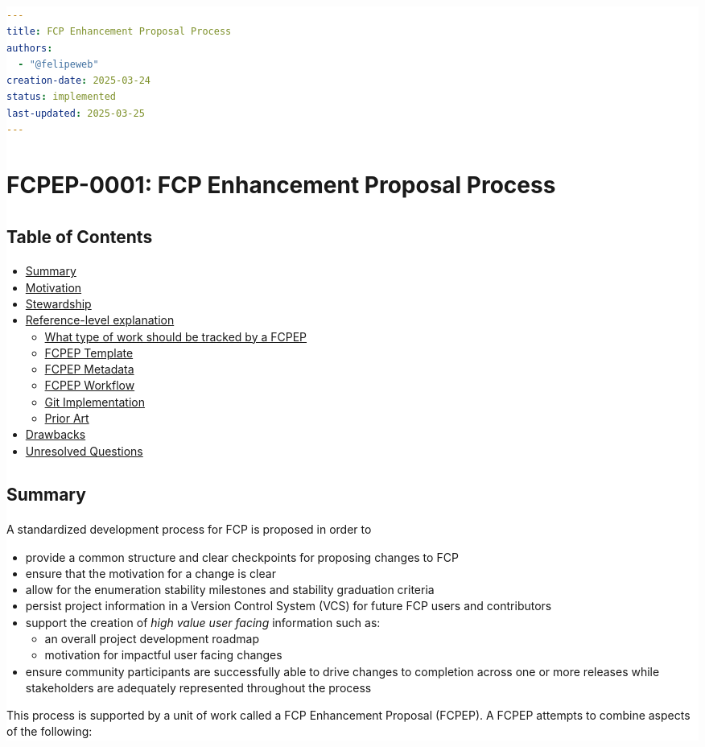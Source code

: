 ```yaml
---
title: FCP Enhancement Proposal Process
authors:
  - "@felipeweb"
creation-date: 2025-03-24
status: implemented
last-updated: 2025-03-25
---
```


# FCPEP-0001: FCP Enhancement Proposal Process

## Table of Contents



- [Summary](#summary)
- [Motivation](#motivation)
- [Stewardship](#stewardship)
- [Reference-level explanation](#reference-level-explanation)
  - [What type of work should be tracked by a FCPEP](#what-type-of-work-should-be-tracked-by-a-fcpep)
  - [FCPEP Template](#fcpep-template)
  - [FCPEP Metadata](#fcpep-metadata)
  - [FCPEP Workflow](#fcpep-workflow)
  - [Git Implementation](#git-implementation)
  - [Prior Art](#prior-art)
- [Drawbacks](#drawbacks)
- [Unresolved Questions](#unresolved-questions)


## Summary

A standardized development process for FCP is proposed in order to

- provide a common structure and clear checkpoints for proposing
  changes to FCP
- ensure that the motivation for a change is clear
- allow for the enumeration stability milestones and stability graduation criteria
- persist project information in a Version Control System (VCS) for
  future FCP users and contributors
- support the creation of _high value user facing_ information such
  as:
  - an overall project development roadmap
  - motivation for impactful user facing changes
- ensure community participants are successfully able to drive changes
  to completion across one or more releases while stakeholders are
  adequately represented throughout the process

This process is supported by a unit of work called a FCP
Enhancement Proposal (FCPEP). A FCPEP attempts to combine aspects of the
following:
